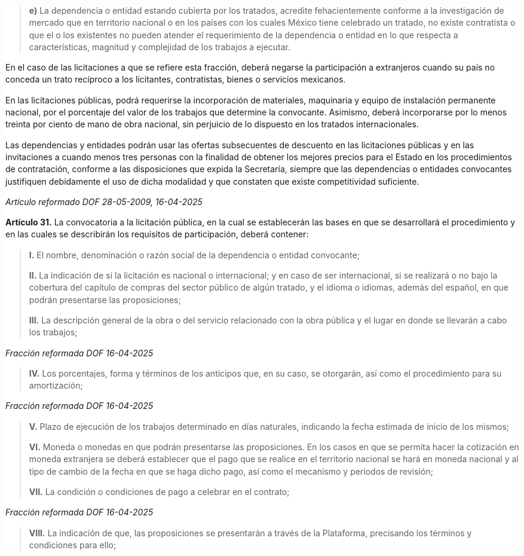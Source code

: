 > **e)** La dependencia o entidad estando cubierta por los tratados, acredite fehacientemente conforme a la investigación de mercado que en territorio nacional o en los países con los cuales México tiene celebrado un tratado, no existe contratista o que el o los existentes no pueden atender el requerimiento de la dependencia o entidad en lo que respecta a características, magnitud y complejidad de los trabajos a ejecutar.

En el caso de las licitaciones a que se refiere esta fracción, deberá negarse la participación a extranjeros cuando su país no conceda un trato recíproco a los licitantes, contratistas, bienes o servicios mexicanos.

En las licitaciones públicas, podrá requerirse la incorporación de materiales, maquinaria y equipo de instalación permanente nacional, por el porcentaje del valor de los trabajos que determine la convocante. Asimismo, deberá incorporarse por lo menos treinta por ciento de mano de obra nacional, sin perjuicio de lo dispuesto en los tratados internacionales.

Las dependencias y entidades podrán usar las ofertas subsecuentes de descuento en las licitaciones públicas y en las invitaciones a cuando menos tres personas con la finalidad de obtener los mejores precios para el Estado en los procedimientos de contratación, conforme a las disposiciones que expida la Secretaría, siempre que las dependencias o entidades convocantes justifiquen debidamente el uso de dicha modalidad y que constaten que existe competitividad suficiente.

*Artículo reformado DOF 28-05-2009, 16-04-2025*

**Artículo 31.** La convocatoria a la licitación pública, en la cual se establecerán las bases en que se desarrollará el procedimiento y en las cuales se describirán los requisitos de participación, deberá contener:

> **I.** El nombre, denominación o razón social de la dependencia o entidad convocante;
>
> **II.** La indicación de si la licitación es nacional o internacional; y en caso de ser internacional, si se realizará o no bajo la cobertura del capítulo de compras del sector público de algún tratado, y el idioma o idiomas, además del español, en que podrán presentarse las proposiciones;
>
> **III.** La descripción general de la obra o del servicio relacionado con la obra pública y el lugar en donde se llevarán a cabo los trabajos;

*Fracción reformada DOF 16-04-2025*

> **IV.** Los porcentajes, forma y términos de los anticipos que, en su caso, se otorgarán, así como el procedimiento para su amortización;

*Fracción reformada DOF 16-04-2025*

> **V.** Plazo de ejecución de los trabajos determinado en días naturales, indicando la fecha estimada de inicio de los mismos;
>
> **VI.** Moneda o monedas en que podrán presentarse las proposiciones. En los casos en que se permita hacer la cotización en moneda extranjera se deberá establecer que el pago que se realice en el territorio nacional se hará en moneda nacional y al tipo de cambio de la fecha en que se haga dicho pago, así como el mecanismo y periodos de revisión;
>
> **VII.** La condición o condiciones de pago a celebrar en el contrato;

*Fracción reformada DOF 16-04-2025*

> **VIII.** La indicación de que, las proposiciones se presentarán a través de la Plataforma, precisando los términos y condiciones para ello;
